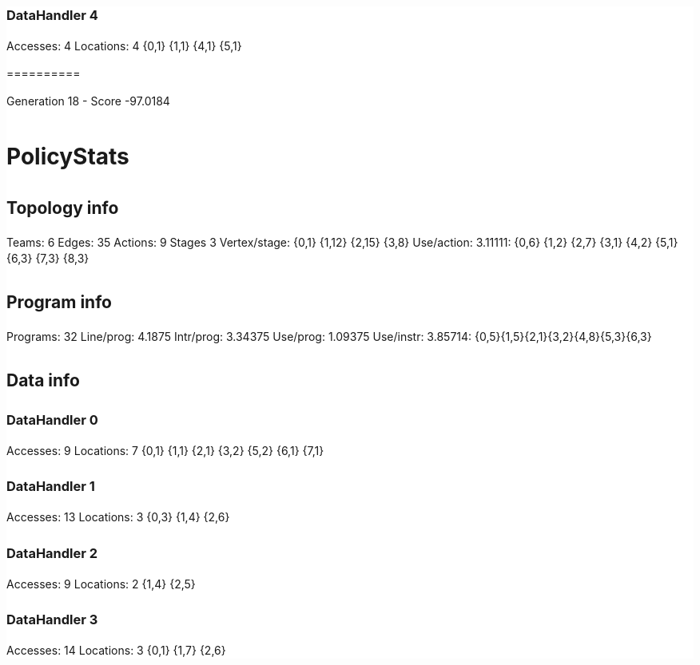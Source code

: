 ### DataHandler 4
Accesses:	4
Locations:	4
{0,1} {1,1} {4,1} {5,1} 


==========

Generation 18 - Score -97.0184

# PolicyStats
## Topology info
Teams:		6
Edges:		35
Actions:	9
Stages		3
Vertex/stage:	{0,1} {1,12} {2,15} {3,8} 
Use/action:	3.11111: {0,6} {1,2} {2,7} {3,1} {4,2} {5,1} {6,3} {7,3} {8,3} 

## Program info
Programs:	32
Line/prog:	4.1875
Intr/prog:	3.34375
Use/prog:	1.09375
Use/instr:	3.85714: {0,5}{1,5}{2,1}{3,2}{4,8}{5,3}{6,3}

## Data info

### DataHandler 0
Accesses:	9
Locations:	7
{0,1} {1,1} {2,1} {3,2} {5,2} {6,1} {7,1} 

### DataHandler 1
Accesses:	13
Locations:	3
{0,3} {1,4} {2,6} 

### DataHandler 2
Accesses:	9
Locations:	2
{1,4} {2,5} 

### DataHandler 3
Accesses:	14
Locations:	3
{0,1} {1,7} {2,6} 
